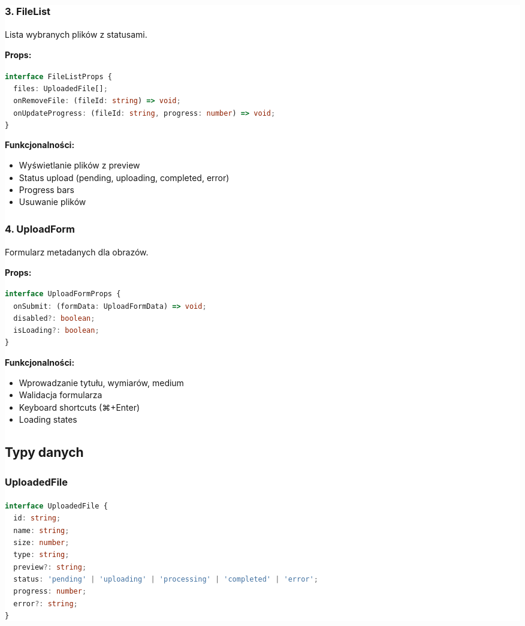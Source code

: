 ### 3. FileList

Lista wybranych plików z statusami.

**Props:**

```typescript
interface FileListProps {
  files: UploadedFile[];
  onRemoveFile: (fileId: string) => void;
  onUpdateProgress: (fileId: string, progress: number) => void;
}
```

**Funkcjonalności:**

- Wyświetlanie plików z preview
- Status upload (pending, uploading, completed, error)
- Progress bars
- Usuwanie plików

### 4. UploadForm

Formularz metadanych dla obrazów.

**Props:**

```typescript
interface UploadFormProps {
  onSubmit: (formData: UploadFormData) => void;
  disabled?: boolean;
  isLoading?: boolean;
}
```

**Funkcjonalności:**

- Wprowadzanie tytułu, wymiarów, medium
- Walidacja formularza
- Keyboard shortcuts (⌘+Enter)
- Loading states

## Typy danych

### UploadedFile

```typescript
interface UploadedFile {
  id: string;
  name: string;
  size: number;
  type: string;
  preview?: string;
  status: 'pending' | 'uploading' | 'processing' | 'completed' | 'error';
  progress: number;
  error?: string;
}
```

